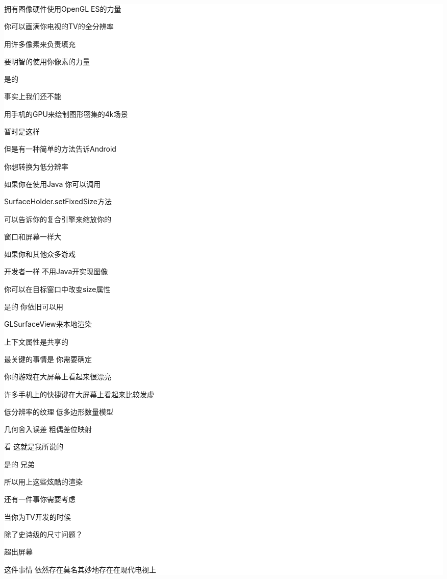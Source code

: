 拥有图像硬件使用OpenGL ES的力量

你可以画满你电视的TV的全分辨率

用许多像素来负责填充

要明智的使用你像素的力量

是的

事实上我们还不能

用手机的GPU来绘制图形密集的4k场景

暂时是这样

但是有一种简单的方法告诉Android

你想转换为低分辨率

如果你在使用Java 你可以调用

SurfaceHolder.setFixedSize方法

可以告诉你的复合引擎来缩放你的

窗口和屏幕一样大

如果你和其他众多游戏

开发者一样 不用Java开实现图像

你可以在目标窗口中改变size属性

是的 你依旧可以用

GLSurfaceView来本地渲染

上下文属性是共享的

最关键的事情是 你需要确定

你的游戏在大屏幕上看起来很漂亮

许多手机上的快捷键在大屏幕上看起来比较发虚

低分辨率的纹理 低多边形数量模型

几何舍入误差 粗偶差位映射

看 这就是我所说的

是的 兄弟

所以用上这些炫酷的渲染

还有一件事你需要考虑

当你为TV开发的时候

除了史诗级的尺寸问题？

超出屏幕

这件事情 依然存在莫名其妙地存在在现代电视上
